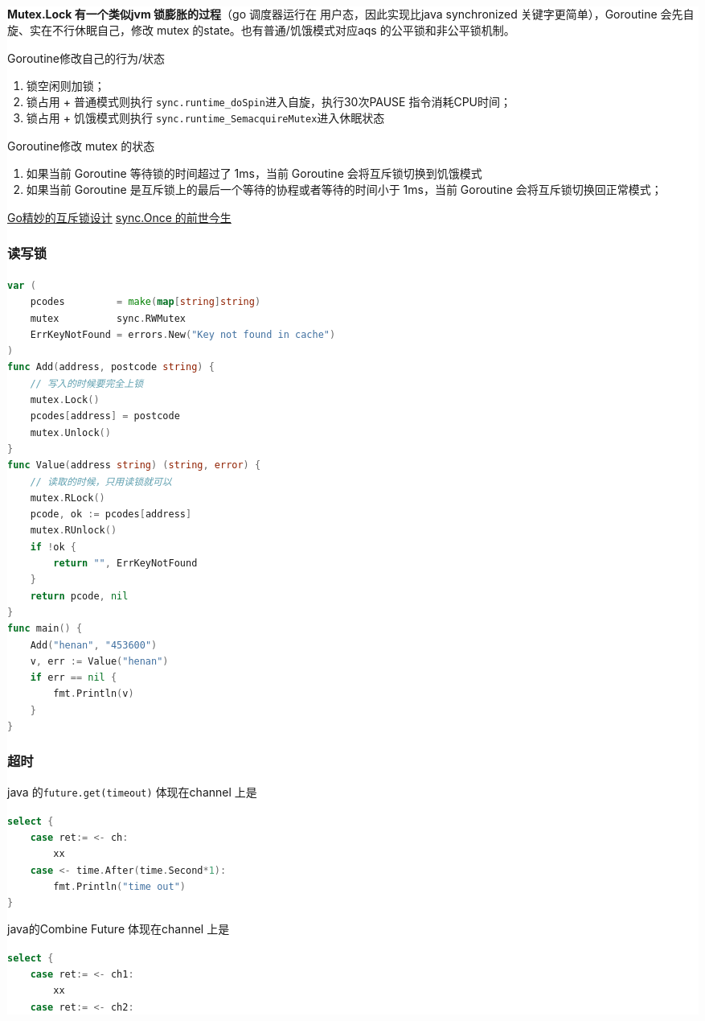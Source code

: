 **Mutex.Lock 有一个类似jvm 锁膨胀的过程**（go 调度器运行在 用户态，因此实现比java synchronized 关键字更简单），Goroutine 会先自旋、实在不行休眠自己，修改 mutex 的state。也有普通/饥饿模式对应aqs 的公平锁和非公平锁机制。

Goroutine修改自己的行为/状态

1. 锁空闲则加锁；
2. 锁占用  + 普通模式则执行 `sync.runtime_doSpin`进入自旋，执行30次PAUSE 指令消耗CPU时间；
3. 锁占用  + 饥饿模式则执行 `sync.runtime_SemacquireMutex`进入休眠状态

Goroutine修改 mutex 的状态

1. 如果当前 Goroutine 等待锁的时间超过了 1ms，当前 Goroutine 会将互斥锁切换到饥饿模式
2. 如果当前 Goroutine 是互斥锁上的最后一个等待的协程或者等待的时间小于 1ms，当前 Goroutine 会将互斥锁切换回正常模式；

[Go精妙的互斥锁设计](https://mp.weixin.qq.com/s/YYvoeDfPMm8Y2kFu9uesGw)
[sync.Once 的前世今生](https://mp.weixin.qq.com/s/VoBHdLUdFjFDDv24-PggeQ)

### 读写锁

```go
var (
    pcodes         = make(map[string]string)
    mutex          sync.RWMutex
    ErrKeyNotFound = errors.New("Key not found in cache")
)
func Add(address, postcode string) {
    // 写入的时候要完全上锁
    mutex.Lock()
    pcodes[address] = postcode
    mutex.Unlock()
}
func Value(address string) (string, error) {
    // 读取的时候，只用读锁就可以
    mutex.RLock()
    pcode, ok := pcodes[address]
    mutex.RUnlock()
    if !ok {
        return "", ErrKeyNotFound
    }
    return pcode, nil
}
func main() {
    Add("henan", "453600")
    v, err := Value("henan")
    if err == nil {
        fmt.Println(v)
    }
}
```

### 超时

java 的`future.get(timeout)` 体现在channel 上是

```go
select {
    case ret:= <- ch: 
        xx
    case <- time.After(time.Second*1):
        fmt.Println("time out") 
}
```
java的Combine Future 体现在channel 上是
```go
select {
    case ret:= <- ch1: 
        xx
    case ret:= <- ch2: 
```